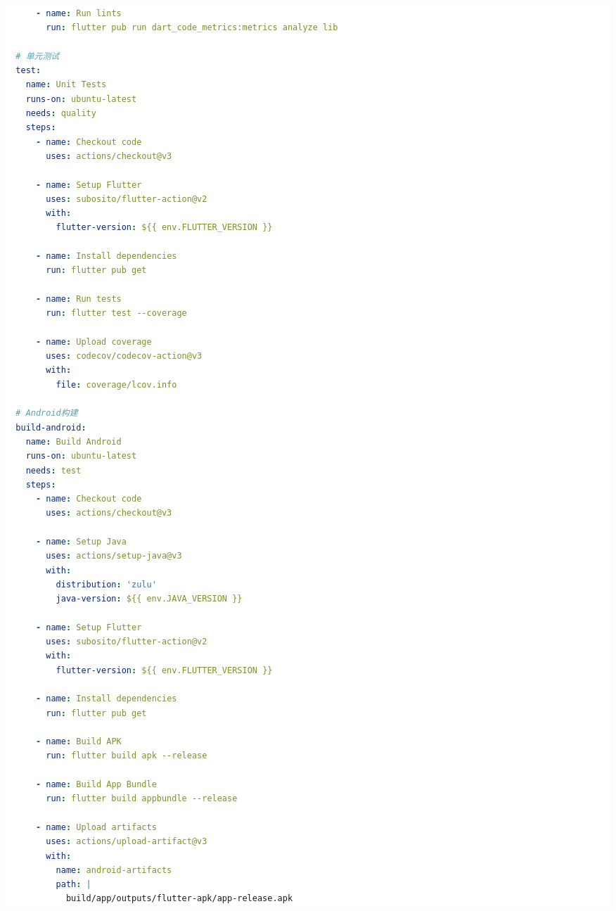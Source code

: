 ```yaml
      - name: Run lints
        run: flutter pub run dart_code_metrics:metrics analyze lib

  # 单元测试
  test:
    name: Unit Tests
    runs-on: ubuntu-latest
    needs: quality
    steps:
      - name: Checkout code
        uses: actions/checkout@v3
        
      - name: Setup Flutter
        uses: subosito/flutter-action@v2
        with:
          flutter-version: ${{ env.FLUTTER_VERSION }}
          
      - name: Install dependencies
        run: flutter pub get
        
      - name: Run tests
        run: flutter test --coverage
        
      - name: Upload coverage
        uses: codecov/codecov-action@v3
        with:
          file: coverage/lcov.info

  # Android构建
  build-android:
    name: Build Android
    runs-on: ubuntu-latest
    needs: test
    steps:
      - name: Checkout code
        uses: actions/checkout@v3
        
      - name: Setup Java
        uses: actions/setup-java@v3
        with:
          distribution: 'zulu'
          java-version: ${{ env.JAVA_VERSION }}
          
      - name: Setup Flutter
        uses: subosito/flutter-action@v2
        with:
          flutter-version: ${{ env.FLUTTER_VERSION }}
          
      - name: Install dependencies
        run: flutter pub get
        
      - name: Build APK
        run: flutter build apk --release
        
      - name: Build App Bundle
        run: flutter build appbundle --release
        
      - name: Upload artifacts
        uses: actions/upload-artifact@v3
        with:
          name: android-artifacts
          path: |
            build/app/outputs/flutter-apk/app-release.apk
```
